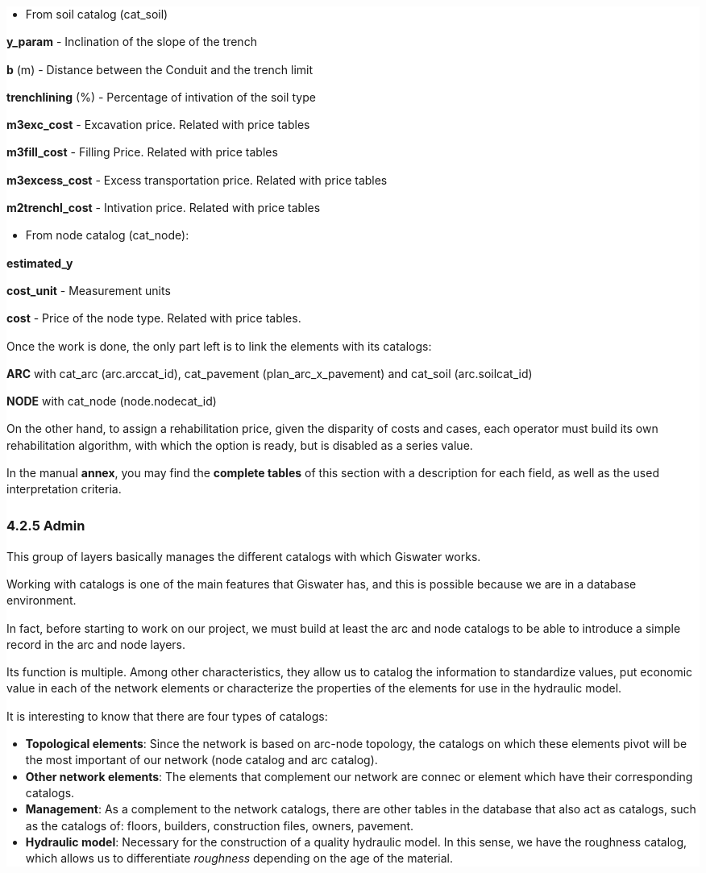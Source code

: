 * From soil catalog (cat_soil)

**y_param** - Inclination of the slope of the trench

**b** (m) - Distance between the Conduit and the trench limit

**trenchlining** (%) - Percentage of intivation of the soil type

**m3exc_cost** - Excavation price. Related with price tables

**m3fill_cost** - Filling Price. Related with price tables

**m3excess_cost** - Excess transportation price. Related with price tables

**m2trenchl_cost** - Intivation price. Related with price tables

* From node catalog (cat_node):

**estimated_y**

**cost_unit** - Measurement units

**cost** - Price of the node type. Related with price tables.

Once the work is done, the only part left is to link the elements with its catalogs:

**ARC** with cat_arc (arc.arccat_id), cat_pavement (plan_arc_x_pavement) and cat_soil (arc.soilcat_id)

**NODE** with cat_node (node.nodecat_id)

On the other hand, to assign a rehabilitation price, given the disparity of costs and cases, each operator must build its own rehabilitation algorithm, with which the option is ready, but is disabled as a series value.


In the manual **annex**, you may find the **complete tables** of this section with a description for each field, as well as the used interpretation criteria.

### 4.2.5 Admin

This group of layers basically manages the different catalogs with which Giswater works.

Working with catalogs is one of the main features that Giswater has, and this is possible because we are in a database environment.

In fact, before starting to work on our project, we must build at least the arc and node catalogs to be able to introduce a simple record in the arc and node layers.

Its function is multiple. Among other characteristics, they allow us to catalog the information to standardize values, put economic value in each of the network elements or characterize the properties of the elements for use in the hydraulic model.

It is interesting to know that there are four types of catalogs:

* **Topological elements**: Since the network is based on arc-node topology, the catalogs on which these elements pivot will be the most important of our network (node catalog and arc catalog).
* **Other network elements**: The elements that complement our network are connec or element which have their corresponding catalogs.
* **Management**: As a complement to the network catalogs, there are other tables in the database that also act as catalogs, such as the catalogs of: floors, builders, construction files, owners, pavement.
* **Hydraulic model**: Necessary for the construction of a quality hydraulic model. In this sense, we have the roughness catalog, which allows us to differentiate *roughness* depending on the age of the material.
